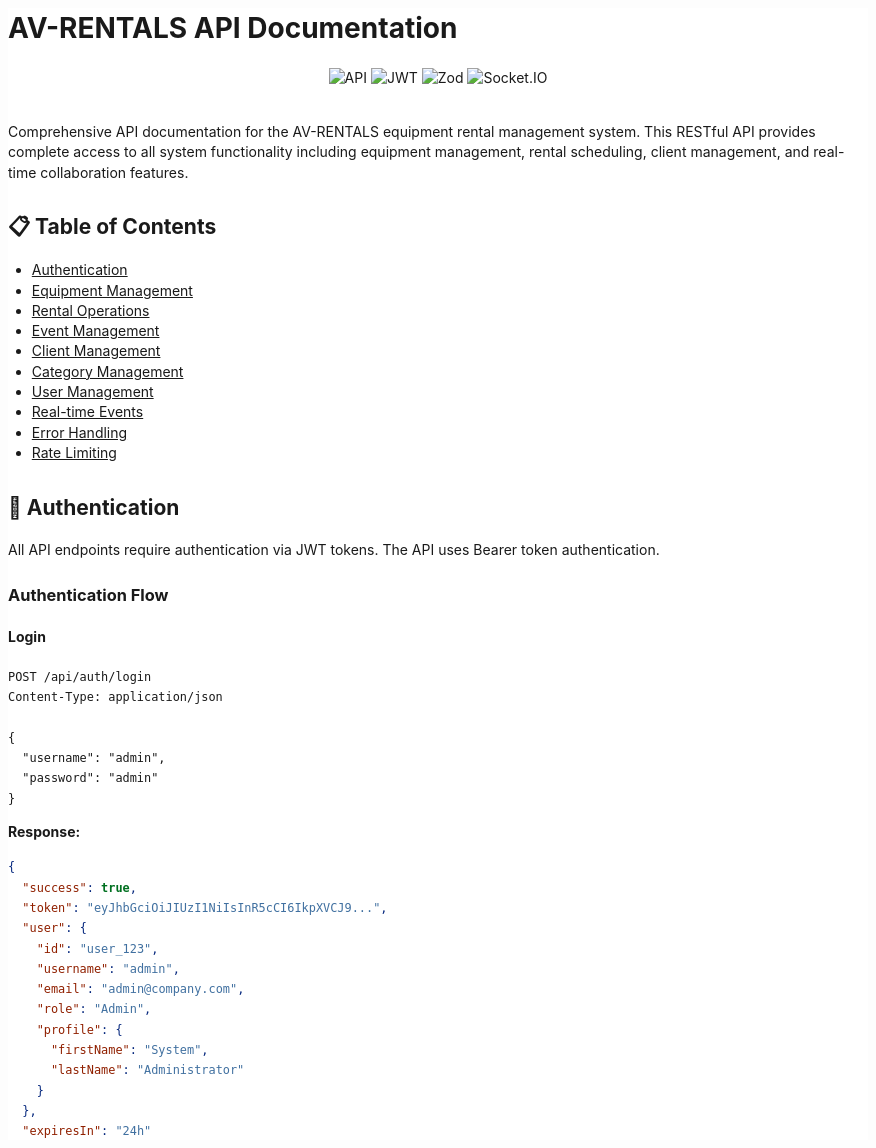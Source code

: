 # AV-RENTALS API Documentation

<div align="center">
  <img src="https://img.shields.io/badge/API-RESTful-blue?style=for-the-badge" alt="API">
  <img src="https://img.shields.io/badge/Auth-JWT-green?style=for-the-badge" alt="JWT">
  <img src="https://img.shields.io/badge/Validation-Zod-purple?style=for-the-badge" alt="Zod">
  <img src="https://img.shields.io/badge/Real%20Time-Socket.IO-orange?style=for-the-badge" alt="Socket.IO">
</div>

<br />

Comprehensive API documentation for the AV-RENTALS equipment rental management system. This RESTful API provides complete access to all system functionality including equipment management, rental scheduling, client management, and real-time collaboration features.

## 📋 Table of Contents

- [Authentication](#-authentication)
- [Equipment Management](#-equipment-management)
- [Rental Operations](#-rental-operations)
- [Event Management](#-event-management)
- [Client Management](#-client-management)
- [Category Management](#-category-management)
- [User Management](#-user-management)
- [Real-time Events](#-real-time-events)
- [Error Handling](#-error-handling)
- [Rate Limiting](#-rate-limiting)

## 🔐 Authentication

All API endpoints require authentication via JWT tokens. The API uses Bearer token authentication.

### Authentication Flow

#### Login
```http
POST /api/auth/login
Content-Type: application/json

{
  "username": "admin",
  "password": "admin"
}
```

**Response:**
```json
{
  "success": true,
  "token": "eyJhbGciOiJIUzI1NiIsInR5cCI6IkpXVCJ9...",
  "user": {
    "id": "user_123",
    "username": "admin",
    "email": "admin@company.com",
    "role": "Admin",
    "profile": {
      "firstName": "System",
      "lastName": "Administrator"
    }
  },
  "expiresIn": "24h"
```